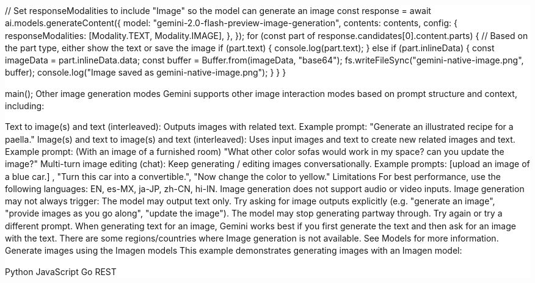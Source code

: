   // Set responseModalities to include "Image" so the model can generate an image
  const response = await ai.models.generateContent({
    model: "gemini-2.0-flash-preview-image-generation",
    contents: contents,
    config: {
      responseModalities: [Modality.TEXT, Modality.IMAGE],
    },
  });
  for (const part of response.candidates[0].content.parts) {
    // Based on the part type, either show the text or save the image
    if (part.text) {
      console.log(part.text);
    } else if (part.inlineData) {
      const imageData = part.inlineData.data;
      const buffer = Buffer.from(imageData, "base64");
      fs.writeFileSync("gemini-native-image.png", buffer);
      console.log("Image saved as gemini-native-image.png");
    }
  }
}

main();
Other image generation modes
Gemini supports other image interaction modes based on prompt structure and context, including:

Text to image(s) and text (interleaved): Outputs images with related text.
Example prompt: "Generate an illustrated recipe for a paella."
Image(s) and text to image(s) and text (interleaved): Uses input images and text to create new related images and text.
Example prompt: (With an image of a furnished room) "What other color sofas would work in my space? can you update the image?"
Multi-turn image editing (chat): Keep generating / editing images conversationally.
Example prompts: [upload an image of a blue car.] , "Turn this car into a convertible.", "Now change the color to yellow."
Limitations
For best performance, use the following languages: EN, es-MX, ja-JP, zh-CN, hi-IN.
Image generation does not support audio or video inputs.
Image generation may not always trigger:
The model may output text only. Try asking for image outputs explicitly (e.g. "generate an image", "provide images as you go along", "update the image").
The model may stop generating partway through. Try again or try a different prompt.
When generating text for an image, Gemini works best if you first generate the text and then ask for an image with the text.
There are some regions/countries where Image generation is not available. See Models for more information.
Generate images using the Imagen models
This example demonstrates generating images with an Imagen model:

Python
JavaScript
Go
REST
